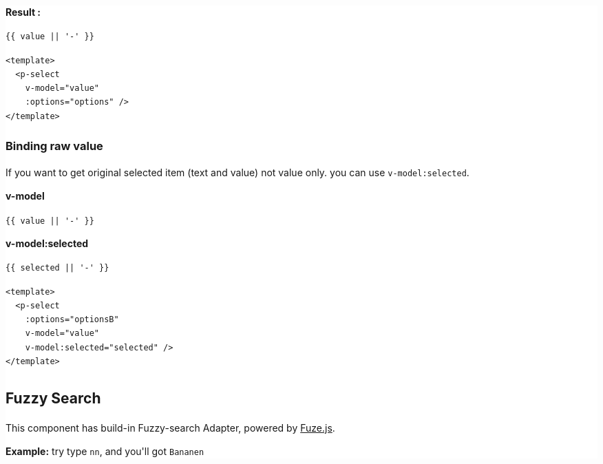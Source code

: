 <preview>
  <p-select :options="optionsB" v-model="value" />
</preview>

**Result :**

<pre><code>{{ value || '-' }}</code></pre>

```vue
<template>
  <p-select
    v-model="value"
    :options="options" />
</template>
```

### Binding raw value

If you want to get original selected item (text and value) not value only. you can use `v-model:selected`.

<preview>
  <p-select
    :options="optionsB"
    v-model="value"
    v-model:selected="selected"
    clearable />
</preview>

**v-model**

<pre><code>{{ value || '-' }}</code></pre>

**v-model:selected**

<pre class="whitespace-normal"><code>{{ selected || '-' }}</code></pre>

```vue
<template>
  <p-select
    :options="optionsB"
    v-model="value"
    v-model:selected="selected" />
</template>
```

## Fuzzy Search

This component has build-in Fuzzy-search Adapter, powered by [Fuze.js](https://fusejs.io/).

**Example:** try type `nn`, and you'll got `Bananen`

<preview>
  <p-select
    :adapter="FuzzyAdapter"
    :options="optionsB"
    v-model="value" />
</preview>

